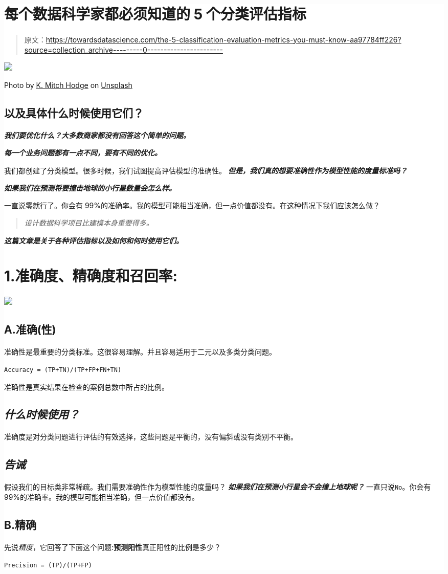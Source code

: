 # 每个数据科学家都必须知道的 5 个分类评估指标

> 原文：<https://towardsdatascience.com/the-5-classification-evaluation-metrics-you-must-know-aa97784ff226?source=collection_archive---------0----------------------->

![](img/efe442e2523be70e95ebb2b3d5abe6e0.png)

Photo by [K. Mitch Hodge](https://unsplash.com/@kmitchhodge?utm_source=medium&utm_medium=referral) on [Unsplash](https://unsplash.com?utm_source=medium&utm_medium=referral)

## 以及具体什么时候使用它们？

***我们要优化什么？大多数商家都没有回答这个简单的问题。***

***每一个业务问题都有一点不同，要有不同的优化。***

我们都创建了分类模型。很多时候，我们试图提高评估模型的准确性。 ***但是，我们真的想要准确性作为模型性能的度量标准吗？***

***如果我们在预测将要撞击地球的小行星数量会怎么样。***

一直说零就行了。你会有 99%的准确率。我的模型可能相当准确，但一点价值都没有。在这种情况下我们应该怎么做？

> *设计数据科学项目比建模本身重要得多。*

***这篇文章是关于各种评估指标以及如何和何时使用它们。***

# 1.准确度、精确度和召回率:

![](img/7a9049c34c210778169bb302e7962ae8.png)

## A.准确(性)

准确性是最重要的分类标准。这很容易理解。并且容易适用于二元以及多类分类问题。

`Accuracy = (TP+TN)/(TP+FP+FN+TN)`

准确性是真实结果在检查的案例总数中所占的比例。

## ***什么时候使用？***

准确度是对分类问题进行评估的有效选择，这些问题是平衡的，没有偏斜或没有类别不平衡。

## ***告诫***

假设我们的目标类非常稀疏。我们需要准确性作为模型性能的度量吗？ ***如果我们在预测小行星会不会撞上地球呢？*** 一直只说`No`。你会有 99%的准确率。我的模型可能相当准确，但一点价值都没有。

## B.精确

先说*精度*，它回答了下面这个问题:**预测阳性**真正阳性的比例是多少？

`Precision = (TP)/(TP+FP)`
